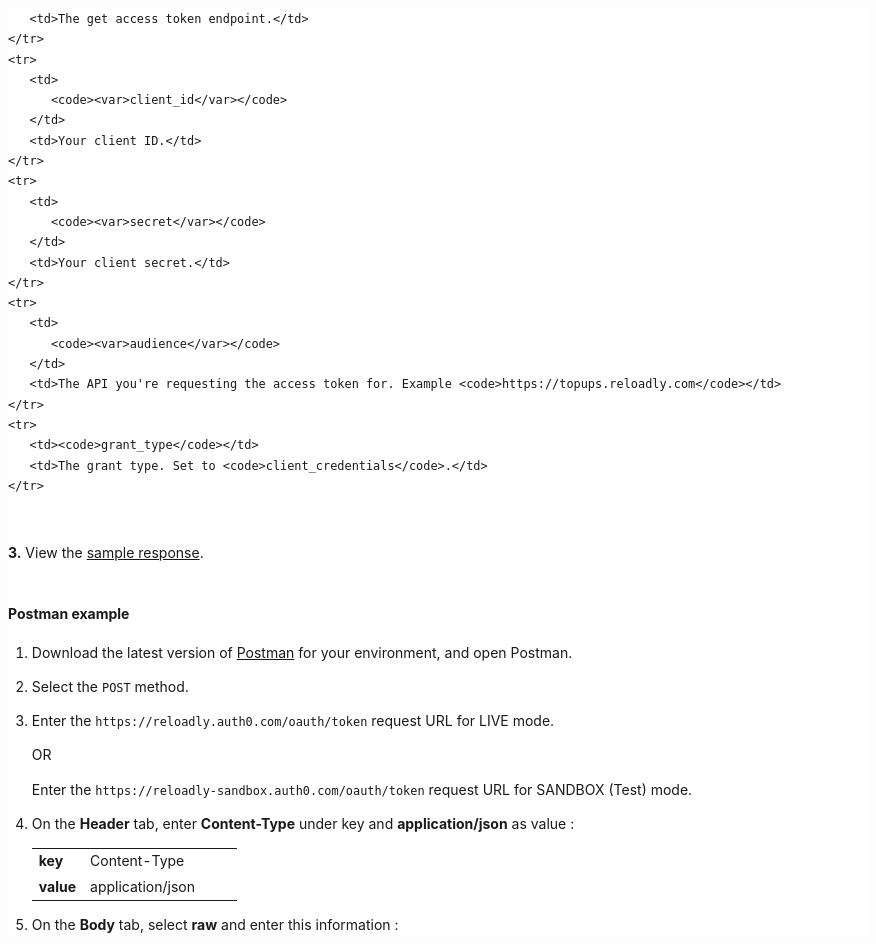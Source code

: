        <td>The get access token endpoint.</td>
    </tr>
    <tr>
       <td>
          <code><var>client_id</var></code>
       </td>
       <td>Your client ID.</td>
    </tr>
    <tr>
       <td>
          <code><var>secret</var></code>
       </td>
       <td>Your client secret.</td>
    </tr>
    <tr>
       <td>
          <code><var>audience</var></code>
       </td>
       <td>The API you're requesting the access token for. Example <code>https://topups.reloadly.com</code></td>
    </tr>
    <tr>
       <td><code>grant_type</code></td>
       <td>The grant type. Set to <code>client_credentials</code>.</td>
    </tr>
 </tbody></table>
<br />

<strong>3.</strong> View the <a href="#sample-response">sample response</a>.<br /><br />

#### Postman example
<ol>
   <li>
      <p>Download the latest version of <a href="https://www.getpostman.com/" class="dx-external-link" title="external link" target="_blank" rel="noopener noreferrer" pa-marked="1">Postman</a> for your environment, and open Postman.</p>
   </li>
   <li>
       <p>Select the <code>POST</code> method.</p>
   </li>
   <li>
       <p>Enter the <code>https://reloadly.auth0.com/oauth/token</code> request URL for LIVE mode.</p>
       OR
       <p>Enter the <code>https://reloadly-sandbox.auth0.com/oauth/token</code> request URL for SANDBOX (Test) mode.</p>
   </li>
   <li>
      <p>On the <strong>Header</strong> tab, enter <strong>Content-Type</strong> under key and <strong>application/json</strong> as value : </p>
      <table>
        <colgroup><col width="25%">
        <col width="75%">
         </colgroup><tbody><tr>
            <td><strong>key</strong></td>
            <td>Content-Type</td>
         </tr>
         <tr>
            <td><strong>value</strong></td>
            <td>application/json</td>
         </tr>
      </tbody></table>
   </li>
   <li>
      <p>On the <strong>Body</strong> tab, select <strong>raw</strong> and enter this information : </p>